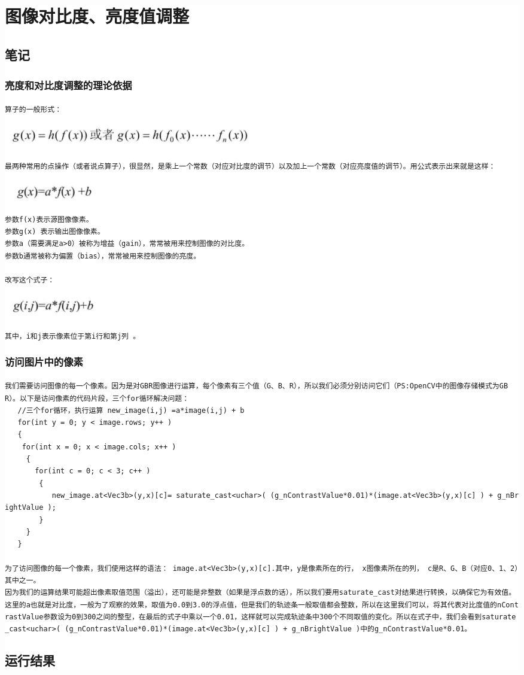# 图像对比度、亮度值调整
## 笔记
### 亮度和对比度调整的理论依据
    算子的一般形式：
![](picture/算子的一般形式.png)

    最两种常用的点操作（或者说点算子），很显然，是乘上一个常数（对应对比度的调节）以及加上一个常数（对应亮度值的调节）。用公式表示出来就是这样：
![](picture/最两种常用的点操作.png)
    
	参数f(x)表示源图像像素。
    参数g(x) 表示输出图像像素。
    参数a（需要满足a>0）被称为增益（gain），常常被用来控制图像的对比度。
    参数b通常被称为偏置（bias），常常被用来控制图像的亮度。
    
    改写这个式子：

![](picture/改写式子.png)
    
	其中，i和j表示像素位于第i行和第j列 。

### 访问图片中的像素
    我们需要访问图像的每一个像素。因为是对GBR图像进行运算，每个像素有三个值（G、B、R），所以我们必须分别访问它们（PS:OpenCV中的图像存储模式为GBR）。以下是访问像素的代码片段，三个for循环解决问题：
       //三个for循环，执行运算 new_image(i,j) =a*image(i,j) + b
       for(int y = 0; y < image.rows; y++ )
       {
        for(int x = 0; x < image.cols; x++ )
         {
           for(int c = 0; c < 3; c++ )
            {
               new_image.at<Vec3b>(y,x)[c]= saturate_cast<uchar>( (g_nContrastValue*0.01)*(image.at<Vec3b>(y,x)[c] ) + g_nBrightValue );
            }
         }
	   }
       
    为了访问图像的每一个像素，我们使用这样的语法： image.at<Vec3b>(y,x)[c].其中，y是像素所在的行， x图像素所在的列， c是R、G、B（对应0、1、2）其中之一。
    因为我们的运算结果可能超出像素取值范围（溢出），还可能是非整数（如果是浮点数的话），所以我们要用saturate_cast对结果进行转换，以确保它为有效值。
    这里的a也就是对比度，一般为了观察的效果，取值为0.0到3.0的浮点值，但是我们的轨迹条一般取值都会整数，所以在这里我们可以，将其代表对比度值的nContrastValue参数设为0到300之间的整型，在最后的式子中乘以一个0.01，这样就可以完成轨迹条中300个不同取值的变化。所以在式子中，我们会看到saturate_cast<uchar>( (g_nContrastValue*0.01)*(image.at<Vec3b>(y,x)[c] ) + g_nBrightValue )中的g_nContrastValue*0.01。
## 运行结果